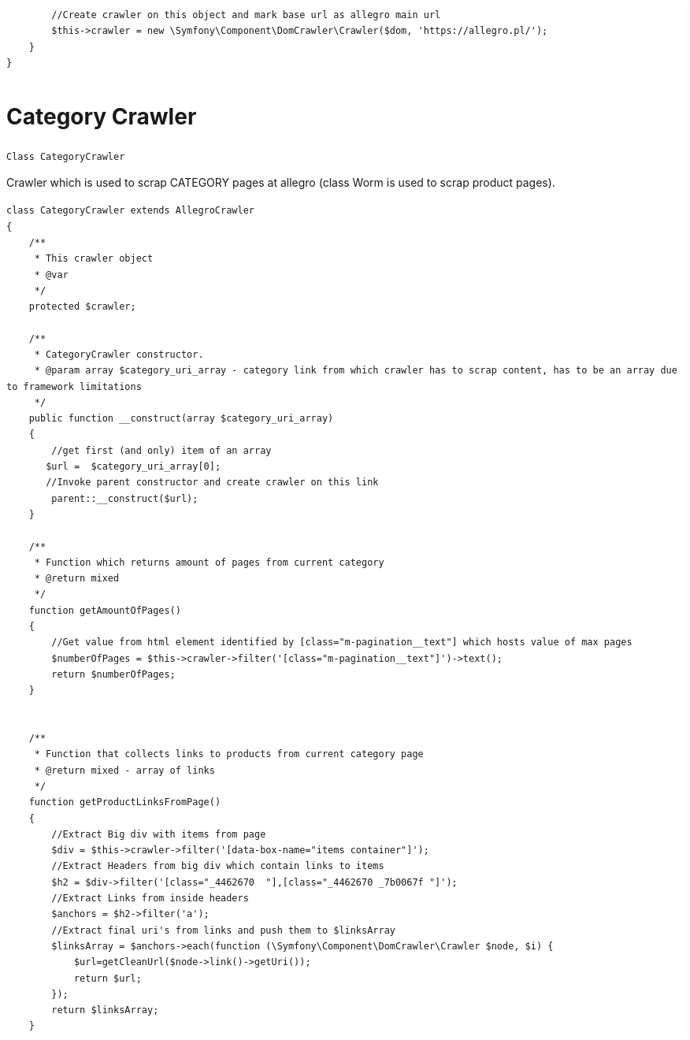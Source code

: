             //Create crawler on this object and mark base url as allegro main url
            $this->crawler = new \Symfony\Component\DomCrawler\Crawler($dom, 'https://allegro.pl/');
        }
    }

# Category Crawler

`Class CategoryCrawler`

Crawler which is used to scrap CATEGORY pages at allegro (class Worm is used to scrap product pages).

    class CategoryCrawler extends AllegroCrawler
    {
        /**
         * This crawler object
         * @var
         */
        protected $crawler;
    
        /**
         * CategoryCrawler constructor.
         * @param array $category_uri_array - category link from which crawler has to scrap content, has to be an array due to framework limitations
         */
        public function __construct(array $category_uri_array)
        {
            //get first (and only) item of an array
           $url =  $category_uri_array[0];
           //Invoke parent constructor and create crawler on this link
            parent::__construct($url);
        }
    
        /**
         * Function which returns amount of pages from current category
         * @return mixed
         */
        function getAmountOfPages()
        {
            //Get value from html element identified by [class="m-pagination__text"] which hosts value of max pages
            $numberOfPages = $this->crawler->filter('[class="m-pagination__text"]')->text();
            return $numberOfPages;
        }
    
    
        /**
         * Function that collects links to products from current category page
         * @return mixed - array of links
         */
        function getProductLinksFromPage()
        {
            //Extract Big div with items from page
            $div = $this->crawler->filter('[data-box-name="items container"]');
            //Extract Headers from big div which contain links to items
            $h2 = $div->filter('[class="_4462670  "],[class="_4462670 _7b0067f "]');
            //Extract Links from inside headers
            $anchors = $h2->filter('a');
            //Extract final uri's from links and push them to $linksArray
            $linksArray = $anchors->each(function (\Symfony\Component\DomCrawler\Crawler $node, $i) {
                $url=getCleanUrl($node->link()->getUri());
                return $url;
            });
            return $linksArray;
        }
    